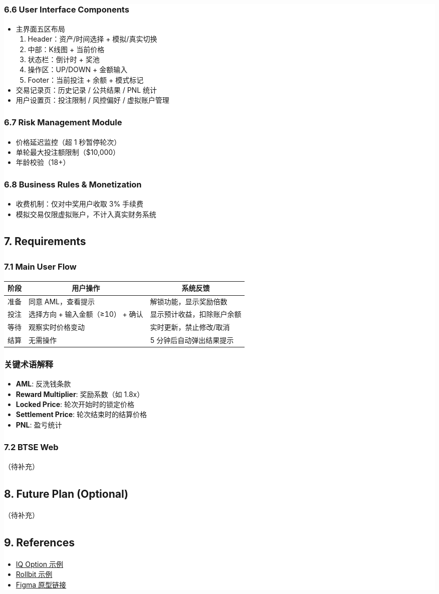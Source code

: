 ### 6.6 User Interface Components

- 主界面五区布局
  1. Header：资产/时间选择 + 模拟/真实切换
  2. 中部：K线图 + 当前价格
  3. 状态栏：倒计时 + 奖池
  4. 操作区：UP/DOWN + 金额输入
  5. Footer：当前投注 + 余额 + 模式标记
- 交易记录页：历史记录 / 公共结果 / PNL 统计
- 用户设置页：投注限制 / 风控偏好 / 虚拟账户管理

### 6.7 Risk Management Module

- 价格延迟监控（超 1 秒暂停轮次）
- 单轮最大投注额限制（$10,000）
- 年龄校验（18+）

### 6.8 Business Rules & Monetization

- 收费机制：仅对中奖用户收取 3% 手续费
- 模拟交易仅限虚拟账户，不计入真实财务系统

## 7. Requirements

### 7.1 Main User Flow

| 阶段     | 用户操作                          | 系统反馈                        |
|----------|-----------------------------------|---------------------------------|
| 准备     | 同意 AML，查看提示                 | 解锁功能，显示奖励倍数           |
| 投注     | 选择方向 + 输入金额（≥10） + 确认   | 显示预计收益，扣除账户余额        |
| 等待     | 观察实时价格变动                    | 实时更新，禁止修改/取消           |
| 结算     | 无需操作                           | 5 分钟后自动弹出结果提示         |

### 关键术语解释

- **AML**: 反洗钱条款
- **Reward Multiplier**: 奖励系数（如 1.8x）
- **Locked Price**: 轮次开始时的锁定价格
- **Settlement Price**: 轮次结束时的结算价格
- **PNL**: 盈亏统计

### 7.2 BTSE Web

（待补充）

## 8. Future Plan (Optional)

（待补充）

## 9. References

- [IQ Option 示例](https://iqoption.com/traderoom)  
- [Rollbit 示例](https://rollbit.com/trading/BTC)  
- [Figma 原型链接](https://www.figma.com/design/NzWOl31hVKE8vmdfCMMyd8/Binary-Options?node-id=4-2&t=xnpx2oSC4IcWuFTE-1)
